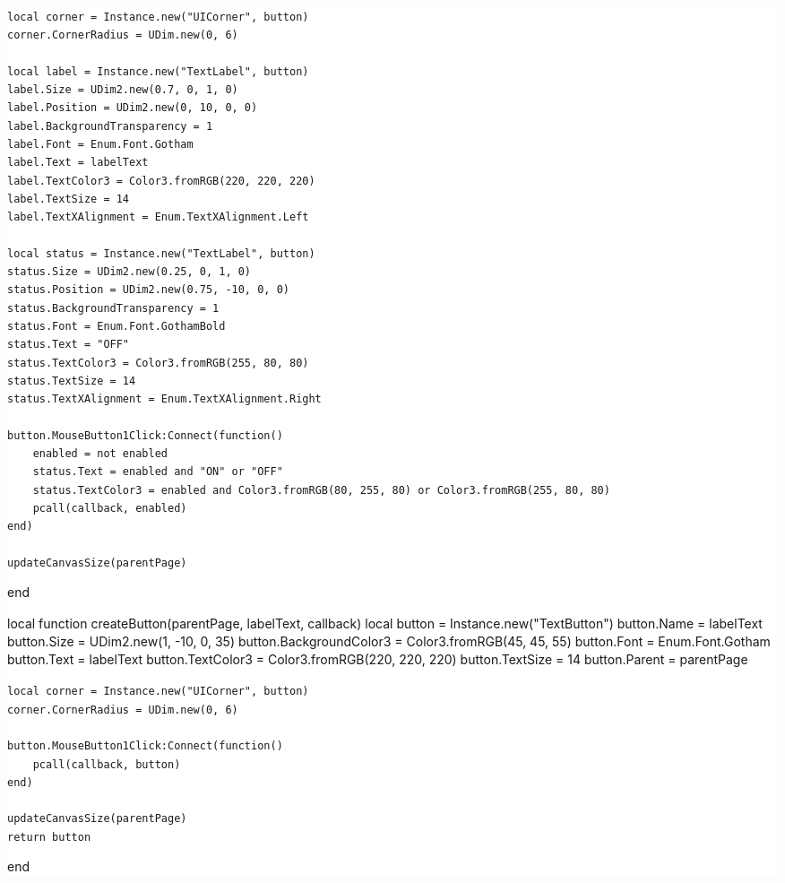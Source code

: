     local corner = Instance.new("UICorner", button)
    corner.CornerRadius = UDim.new(0, 6)

    local label = Instance.new("TextLabel", button)
    label.Size = UDim2.new(0.7, 0, 1, 0)
    label.Position = UDim2.new(0, 10, 0, 0)
    label.BackgroundTransparency = 1
    label.Font = Enum.Font.Gotham
    label.Text = labelText
    label.TextColor3 = Color3.fromRGB(220, 220, 220)
    label.TextSize = 14
    label.TextXAlignment = Enum.TextXAlignment.Left

    local status = Instance.new("TextLabel", button)
    status.Size = UDim2.new(0.25, 0, 1, 0)
    status.Position = UDim2.new(0.75, -10, 0, 0)
    status.BackgroundTransparency = 1
    status.Font = Enum.Font.GothamBold
    status.Text = "OFF"
    status.TextColor3 = Color3.fromRGB(255, 80, 80)
    status.TextSize = 14
    status.TextXAlignment = Enum.TextXAlignment.Right

    button.MouseButton1Click:Connect(function()
        enabled = not enabled
        status.Text = enabled and "ON" or "OFF"
        status.TextColor3 = enabled and Color3.fromRGB(80, 255, 80) or Color3.fromRGB(255, 80, 80)
        pcall(callback, enabled)
    end)

    updateCanvasSize(parentPage)
end

local function createButton(parentPage, labelText, callback)
    local button = Instance.new("TextButton")
    button.Name = labelText
    button.Size = UDim2.new(1, -10, 0, 35)
    button.BackgroundColor3 = Color3.fromRGB(45, 45, 55)
    button.Font = Enum.Font.Gotham
    button.Text = labelText
    button.TextColor3 = Color3.fromRGB(220, 220, 220)
    button.TextSize = 14
    button.Parent = parentPage

    local corner = Instance.new("UICorner", button)
    corner.CornerRadius = UDim.new(0, 6)

    button.MouseButton1Click:Connect(function()
        pcall(callback, button)
    end)

    updateCanvasSize(parentPage)
    return button
end
